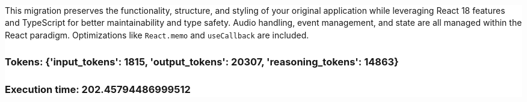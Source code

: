 This migration preserves the functionality, structure, and styling of your original application while leveraging React 18 features and TypeScript for better maintainability and type safety. Audio handling, event management, and state are all managed within the React paradigm. Optimizations like `React.memo` and `useCallback` are included.

### Tokens: {'input_tokens': 1815, 'output_tokens': 20307, 'reasoning_tokens': 14863}
### Execution time: 202.45794486999512
